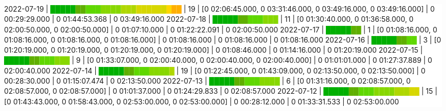  2022-07-19 | <span style="color: #00af00">█</span><span style="color: #00af00">█</span><span style="color: #00af00">█</span><span style="color: #00af00">█</span><span style="color: #00af00">█</span><span style="color: #5faf00">█</span><span style="color: #5faf00">█</span><span style="color: #5fd700">█</span><span style="color: #5fd700">█</span><span style="color: #5fd700">█</span><span style="color: #87d700">█</span><span style="color: #87d700">█</span><span style="color: #87d700">█</span><span style="color: #87d700">█</span><span style="color: #afd700">█</span><span style="color: #afd700">█</span><span style="color: #afd700">█</span><span style="color: #d7d700">█</span><span style="color: #d7d700">█</span><span style="color: #d7d700">█</span><span style="color: #d7d700">█</span><span style="color: #d7d700">█</span><span style="color: #d7d700">█</span><span style="color: #ffd700">█</span><span style="color: #ffaf00">█</span><span style="color: #ffaf00">█</span>               |         19 | [0 02:06:45.000, 0 03:31:46.000, 0 03:49:16.000, 0 03:49:16.000] | 0 00:29:29.000 | 0 01:44:53.368 | 0 03:49:16.000 
 2022-07-18 | <span style="color: #00af00">█</span><span style="color: #00af00">█</span><span style="color: #00af00">█</span><span style="color: #00af00">█</span><span style="color: #00af00">█</span><span style="color: #5faf00">█</span><span style="color: #5faf00">█</span><span style="color: #5fd700">█</span><span style="color: #5fd700">█</span><span style="color: #5fd700">█</span><span style="color: #87d700">█</span><span style="color: #87d700">█</span><span style="color: #87d700">█</span>                            |         11 | [0 01:30:40.000, 0 01:36:58.000, 0 02:00:50.000, 0 02:00:50.000] | 0 01:07:10.000 | 0 01:22:22.091 | 0 02:00:50.000 
 2022-07-17 | <span style="color: #00af00">█</span><span style="color: #00af00">█</span><span style="color: #00af00">█</span><span style="color: #00af00">█</span><span style="color: #00af00">█</span><span style="color: #5faf00">█</span><span style="color: #5faf00">█</span>                                  |          1 | [0 01:08:16.000, 0 01:08:16.000, 0 01:08:16.000, 0 01:08:16.000] | 0 01:08:16.000 | 0 01:08:16.000 | 0 01:08:16.000 
 2022-07-16 | <span style="color: #00af00">█</span><span style="color: #00af00">█</span><span style="color: #00af00">█</span><span style="color: #00af00">█</span><span style="color: #00af00">█</span><span style="color: #5faf00">█</span><span style="color: #5faf00">█</span><span style="color: #5fd700">█</span><span style="color: #5fd700">█</span>                                |          3 | [0 01:20:19.000, 0 01:20:19.000, 0 01:20:19.000, 0 01:20:19.000] | 0 01:08:46.000 | 0 01:14:16.000 | 0 01:20:19.000 
 2022-07-15 | <span style="color: #00af00">█</span><span style="color: #00af00">█</span><span style="color: #00af00">█</span><span style="color: #00af00">█</span><span style="color: #00af00">█</span><span style="color: #5faf00">█</span><span style="color: #5faf00">█</span><span style="color: #5fd700">█</span><span style="color: #5fd700">█</span><span style="color: #5fd700">█</span><span style="color: #87d700">█</span><span style="color: #87d700">█</span><span style="color: #87d700">█</span>                            |          9 | [0 01:33:07.000, 0 02:00:40.000, 0 02:00:40.000, 0 02:00:40.000] | 0 01:01:01.000 | 0 01:27:37.889 | 0 02:00:40.000 
 2022-07-14 | <span style="color: #00af00">█</span><span style="color: #00af00">█</span><span style="color: #00af00">█</span><span style="color: #00af00">█</span><span style="color: #00af00">█</span><span style="color: #5faf00">█</span><span style="color: #5faf00">█</span><span style="color: #5fd700">█</span><span style="color: #5fd700">█</span><span style="color: #5fd700">█</span><span style="color: #87d700">█</span><span style="color: #87d700">█</span><span style="color: #87d700">█</span><span style="color: #87d700">█</span><span style="color: #afd700">█</span>                          |         19 | [0 01:22:45.000, 0 01:43:09.000, 0 02:13:50.000, 0 02:13:50.000] | 0 00:28:30.000 | 0 01:15:07.474 | 0 02:13:50.000 
 2022-07-13 | <span style="color: #00af00">█</span><span style="color: #00af00">█</span><span style="color: #00af00">█</span><span style="color: #00af00">█</span><span style="color: #00af00">█</span><span style="color: #5faf00">█</span><span style="color: #5faf00">█</span><span style="color: #5fd700">█</span><span style="color: #5fd700">█</span><span style="color: #5fd700">█</span><span style="color: #87d700">█</span><span style="color: #87d700">█</span><span style="color: #87d700">█</span><span style="color: #87d700">█</span>                           |          6 | [0 01:31:16.000, 0 02:08:57.000, 0 02:08:57.000, 0 02:08:57.000] | 0 01:01:37.000 | 0 01:24:29.833 | 0 02:08:57.000 
 2022-07-12 | <span style="color: #00af00">█</span><span style="color: #00af00">█</span><span style="color: #00af00">█</span><span style="color: #00af00">█</span><span style="color: #00af00">█</span><span style="color: #5faf00">█</span><span style="color: #5faf00">█</span><span style="color: #5fd700">█</span><span style="color: #5fd700">█</span><span style="color: #5fd700">█</span><span style="color: #87d700">█</span><span style="color: #87d700">█</span><span style="color: #87d700">█</span><span style="color: #87d700">█</span><span style="color: #afd700">█</span><span style="color: #afd700">█</span><span style="color: #afd700">█</span><span style="color: #d7d700">█</span><span style="color: #d7d700">█</span>                      |         15 | [0 01:43:43.000, 0 01:58:43.000, 0 02:53:00.000, 0 02:53:00.000] | 0 00:28:12.000 | 0 01:33:31.533 | 0 02:53:00.000 